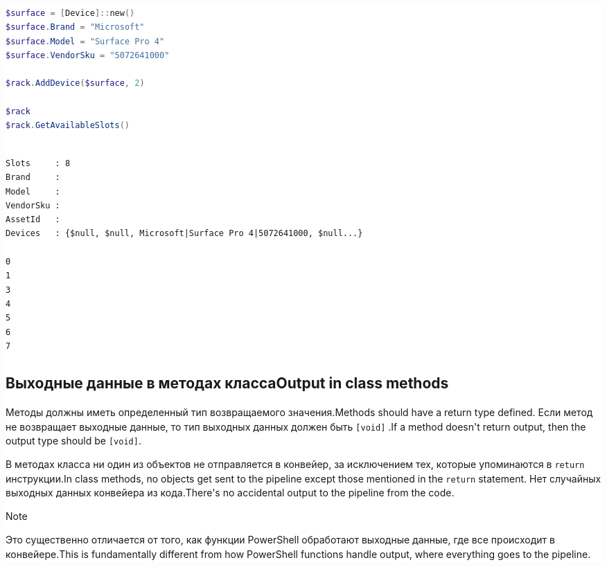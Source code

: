 ```powershell
$surface = [Device]::new()
$surface.Brand = "Microsoft"
$surface.Model = "Surface Pro 4"
$surface.VendorSku = "5072641000"

$rack.AddDevice($surface, 2)

$rack
$rack.GetAvailableSlots()
```

```Output

Slots     : 8
Brand     :
Model     :
VendorSku :
AssetId   :
Devices   : {$null, $null, Microsoft|Surface Pro 4|5072641000, $null...}

0
1
3
4
5
6
7

```

## <a name="output-in-class-methods"></a><span data-ttu-id="27993-144">Выходные данные в методах класса</span><span class="sxs-lookup"><span data-stu-id="27993-144">Output in class methods</span></span>

<span data-ttu-id="27993-145">Методы должны иметь определенный тип возвращаемого значения.</span><span class="sxs-lookup"><span data-stu-id="27993-145">Methods should have a return type defined.</span></span> <span data-ttu-id="27993-146">Если метод не возвращает выходные данные, то тип выходных данных должен быть `[void]` .</span><span class="sxs-lookup"><span data-stu-id="27993-146">If a method doesn't return output, then the output type should be `[void]`.</span></span>

<span data-ttu-id="27993-147">В методах класса ни один из объектов не отправляется в конвейер, за исключением тех, которые упоминаются в `return` инструкции.</span><span class="sxs-lookup"><span data-stu-id="27993-147">In class methods, no objects get sent to the pipeline except those mentioned in the `return` statement.</span></span> <span data-ttu-id="27993-148">Нет случайных выходных данных конвейера из кода.</span><span class="sxs-lookup"><span data-stu-id="27993-148">There's no accidental output to the pipeline from the code.</span></span>

> [!NOTE]
> <span data-ttu-id="27993-149">Это существенно отличается от того, как функции PowerShell обработают выходные данные, где все происходит в конвейере.</span><span class="sxs-lookup"><span data-stu-id="27993-149">This is fundamentally different from how PowerShell functions handle output, where everything goes to the pipeline.</span></span>
